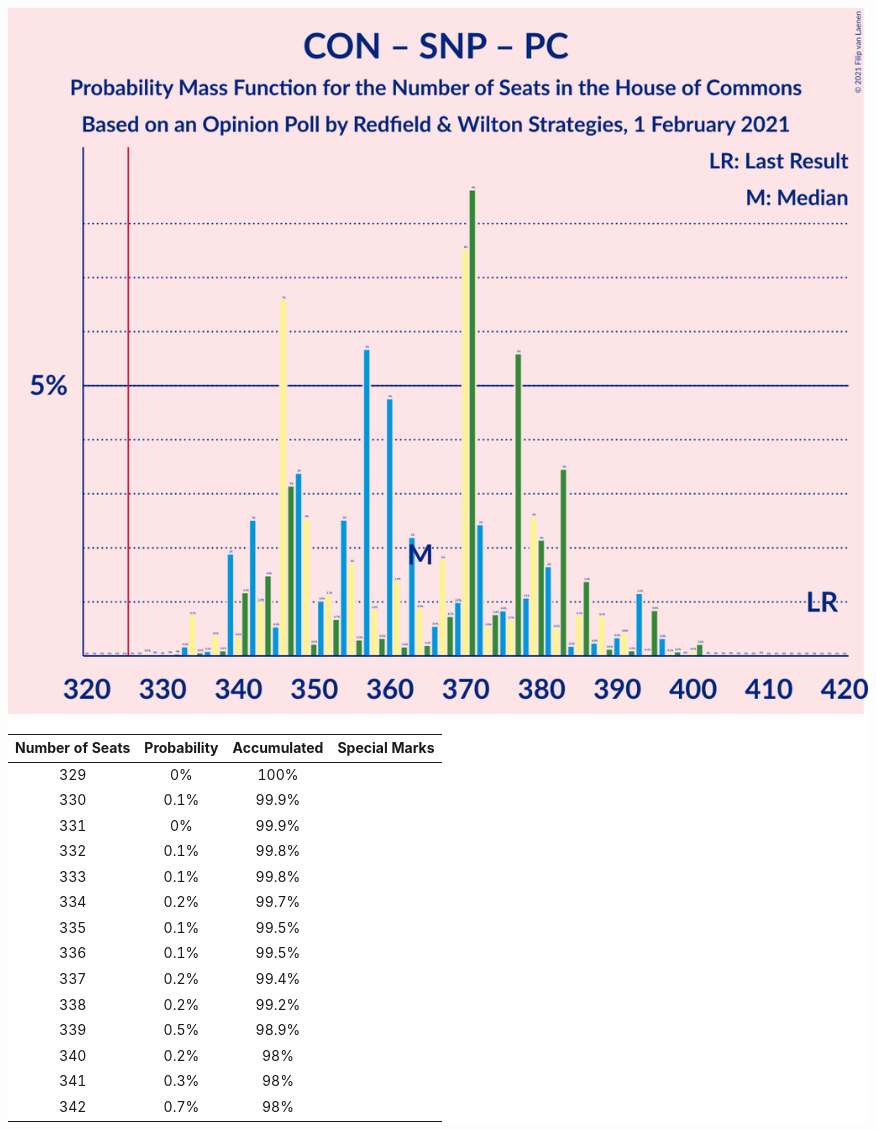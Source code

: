 ![Graph with seats probability mass function not yet produced](2021-02-01-RedfieldWiltonStrategies-coalitions-seats-pmf-con–snp–pc.png "Seats Probability Mass Function")

| Number of Seats | Probability | Accumulated | Special Marks |
|:---------------:|:-----------:|:-----------:|:-------------:|
| 329 | 0% | 100% |  |
| 330 | 0.1% | 99.9% |  |
| 331 | 0% | 99.9% |  |
| 332 | 0.1% | 99.8% |  |
| 333 | 0.1% | 99.8% |  |
| 334 | 0.2% | 99.7% |  |
| 335 | 0.1% | 99.5% |  |
| 336 | 0.1% | 99.5% |  |
| 337 | 0.2% | 99.4% |  |
| 338 | 0.2% | 99.2% |  |
| 339 | 0.5% | 98.9% |  |
| 340 | 0.2% | 98% |  |
| 341 | 0.3% | 98% |  |
| 342 | 0.7% | 98% |  |
